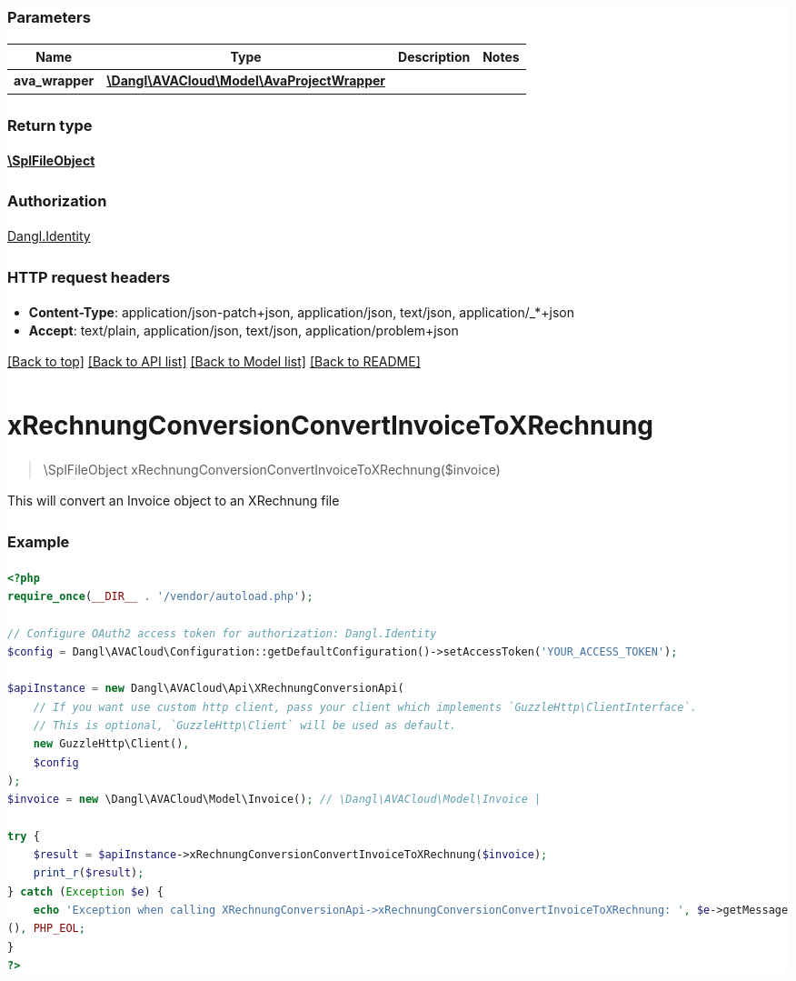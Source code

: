### Parameters

Name | Type | Description  | Notes
------------- | ------------- | ------------- | -------------
 **ava_wrapper** | [**\Dangl\AVACloud\Model\AvaProjectWrapper**](../Model/AvaProjectWrapper.md)|  |

### Return type

[**\SplFileObject**](../Model/\SplFileObject.md)

### Authorization

[Dangl.Identity](../../README.md#Dangl.Identity)

### HTTP request headers

 - **Content-Type**: application/json-patch+json, application/json, text/json, application/_*+json
 - **Accept**: text/plain, application/json, text/json, application/problem+json

[[Back to top]](#) [[Back to API list]](../../README.md#documentation-for-api-endpoints) [[Back to Model list]](../../README.md#documentation-for-models) [[Back to README]](../../README.md)

# **xRechnungConversionConvertInvoiceToXRechnung**
> \SplFileObject xRechnungConversionConvertInvoiceToXRechnung($invoice)

This will convert an Invoice object to an XRechnung file

### Example
```php
<?php
require_once(__DIR__ . '/vendor/autoload.php');

// Configure OAuth2 access token for authorization: Dangl.Identity
$config = Dangl\AVACloud\Configuration::getDefaultConfiguration()->setAccessToken('YOUR_ACCESS_TOKEN');

$apiInstance = new Dangl\AVACloud\Api\XRechnungConversionApi(
    // If you want use custom http client, pass your client which implements `GuzzleHttp\ClientInterface`.
    // This is optional, `GuzzleHttp\Client` will be used as default.
    new GuzzleHttp\Client(),
    $config
);
$invoice = new \Dangl\AVACloud\Model\Invoice(); // \Dangl\AVACloud\Model\Invoice | 

try {
    $result = $apiInstance->xRechnungConversionConvertInvoiceToXRechnung($invoice);
    print_r($result);
} catch (Exception $e) {
    echo 'Exception when calling XRechnungConversionApi->xRechnungConversionConvertInvoiceToXRechnung: ', $e->getMessage(), PHP_EOL;
}
?>
```
